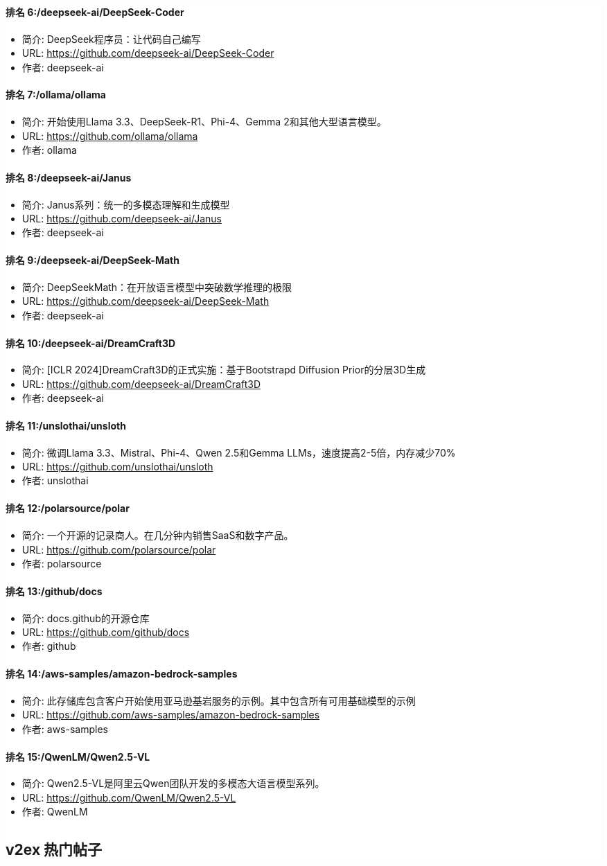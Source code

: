 #### 排名 6:/deepseek-ai/DeepSeek-Coder
- 简介: DeepSeek程序员：让代码自己编写
- URL: https://github.com/deepseek-ai/DeepSeek-Coder
- 作者: deepseek-ai 

#### 排名 7:/ollama/ollama
- 简介: 开始使用Llama 3.3、DeepSeek-R1、Phi-4、Gemma 2和其他大型语言模型。
- URL: https://github.com/ollama/ollama
- 作者: ollama 

#### 排名 8:/deepseek-ai/Janus
- 简介: Janus系列：统一的多模态理解和生成模型
- URL: https://github.com/deepseek-ai/Janus
- 作者: deepseek-ai 

#### 排名 9:/deepseek-ai/DeepSeek-Math
- 简介: DeepSeekMath：在开放语言模型中突破数学推理的极限
- URL: https://github.com/deepseek-ai/DeepSeek-Math
- 作者: deepseek-ai 

#### 排名 10:/deepseek-ai/DreamCraft3D
- 简介: [ICLR 2024]DreamCraft3D的正式实施：基于Bootstrapd Diffusion Prior的分层3D生成
- URL: https://github.com/deepseek-ai/DreamCraft3D
- 作者: deepseek-ai 

#### 排名 11:/unslothai/unsloth
- 简介: 微调Llama 3.3、Mistral、Phi-4、Qwen 2.5和Gemma LLMs，速度提高2-5倍，内存减少70%
- URL: https://github.com/unslothai/unsloth
- 作者: unslothai 

#### 排名 12:/polarsource/polar
- 简介: 一个开源的记录商人。在几分钟内销售SaaS和数字产品。
- URL: https://github.com/polarsource/polar
- 作者: polarsource 

#### 排名 13:/github/docs
- 简介: docs.github的开源仓库
- URL: https://github.com/github/docs
- 作者: github 

#### 排名 14:/aws-samples/amazon-bedrock-samples
- 简介: 此存储库包含客户开始使用亚马逊基岩服务的示例。其中包含所有可用基础模型的示例
- URL: https://github.com/aws-samples/amazon-bedrock-samples
- 作者: aws-samples 

#### 排名 15:/QwenLM/Qwen2.5-VL
- 简介: Qwen2.5-VL是阿里云Qwen团队开发的多模态大语言模型系列。
- URL: https://github.com/QwenLM/Qwen2.5-VL
- 作者: QwenLM 

## v2ex 热门帖子
